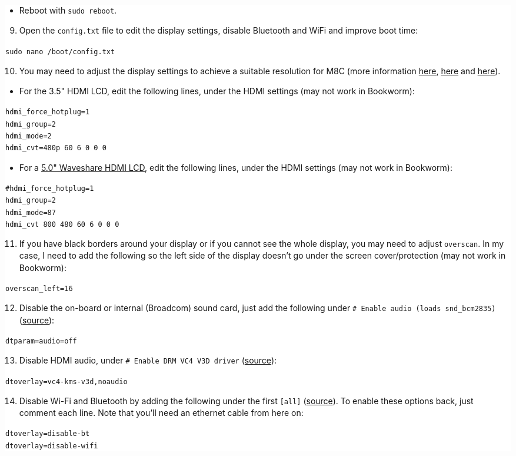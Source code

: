 - Reboot with ```sudo reboot```.

9. Open the `config.txt` file to edit the display settings, disable Bluetooth and WiFi and improve boot time:
```
sudo nano /boot/config.txt
```

10. You may need to adjust the display settings to achieve a suitable resolution for M8C (more information [here](https://www.raspberrypi.com/documentation/computers/config_txt.html), [here](https://pimylifeup.com/raspberry-pi-screen-resolution) and [here](https://www.scribd.com/document/519276699/raspberry-pi-4-HDMI)).

- For the 3.5" HDMI LCD, edit the following lines, under the HDMI settings (may not work in Bookworm):
```
hdmi_force_hotplug=1
hdmi_group=2
hdmi_mode=2
hdmi_cvt=480p 60 6 0 0 0
```

- For a [5.0" Waveshare HDMI LCD](https://www.waveshare.com/wiki/5inch_HDMI_LCD_(H)), edit the following lines, under the HDMI settings (may not work in Bookworm):
```
#hdmi_force_hotplug=1
hdmi_group=2
hdmi_mode=87
hdmi_cvt 800 480 60 6 0 0 0
```

11. If you have black borders around your display or if you cannot see the whole display, you may need to adjust `overscan`. In my case, I need to add the following so the left side of the display doesn’t go under the screen cover/protection (may not work in Bookworm):
```
overscan_left=16
```

12. Disable the on-board or internal (Broadcom) sound card, just add the following under `# Enable audio (loads snd_bcm2835)` ([source](https://raspberrypi.stackexchange.com/questions/80072/how-can-i-use-an-external-usb-sound-card-and-set-it-as-default)):
```
dtparam=audio=off
```

13. Disable HDMI audio, under `# Enable DRM VC4 V3D driver` ([source](https://forums.raspberrypi.com/viewtopic.php?t=324935#:~:text=The%20analogue%20audio%20output%20can,Engineer%20at%20Raspberry%20Pi%20Trading.)):
```
dtoverlay=vc4-kms-v3d,noaudio
```

14. Disable Wi-Fi and Bluetooth by adding the following under the first `[all]` ([source](https://www.animmouse.com/p/how-to-disable-wifi-and-bluetooth-on-raspberry-pi/)). To enable these options back, just comment each line. Note that you’ll need an ethernet cable from here on:
```
dtoverlay=disable-bt
dtoverlay=disable-wifi
```
